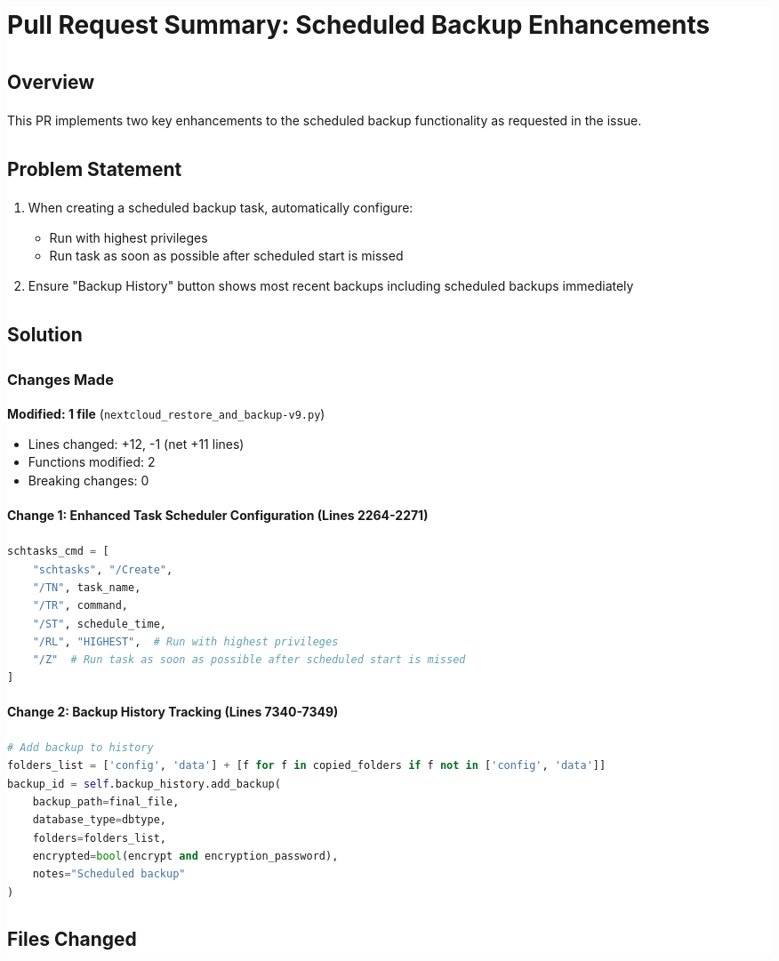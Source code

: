 # Pull Request Summary: Scheduled Backup Enhancements

## Overview
This PR implements two key enhancements to the scheduled backup functionality as requested in the issue.

## Problem Statement
1. When creating a scheduled backup task, automatically configure:
   - Run with highest privileges
   - Run task as soon as possible after scheduled start is missed
   
2. Ensure "Backup History" button shows most recent backups including scheduled backups immediately

## Solution

### Changes Made
**Modified: 1 file** (`nextcloud_restore_and_backup-v9.py`)
- Lines changed: +12, -1 (net +11 lines)
- Functions modified: 2
- Breaking changes: 0

#### Change 1: Enhanced Task Scheduler Configuration (Lines 2264-2271)
```python
schtasks_cmd = [
    "schtasks", "/Create",
    "/TN", task_name,
    "/TR", command,
    "/ST", schedule_time,
    "/RL", "HIGHEST",  # Run with highest privileges
    "/Z"  # Run task as soon as possible after scheduled start is missed
]
```

#### Change 2: Backup History Tracking (Lines 7340-7349)
```python
# Add backup to history
folders_list = ['config', 'data'] + [f for f in copied_folders if f not in ['config', 'data']]
backup_id = self.backup_history.add_backup(
    backup_path=final_file,
    database_type=dbtype,
    folders=folders_list,
    encrypted=bool(encrypt and encryption_password),
    notes="Scheduled backup"
)
```

## Files Changed
